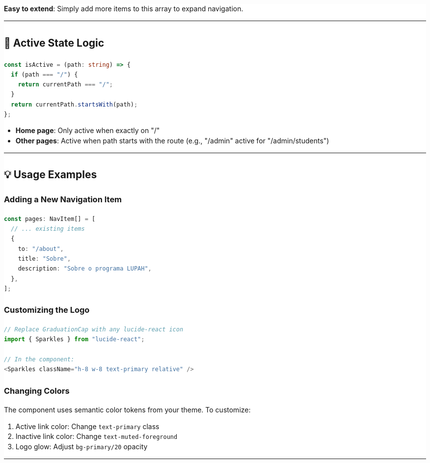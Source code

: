 **Easy to extend**: Simply add more items to this array to expand navigation.

---

## 🎯 Active State Logic

```typescript
const isActive = (path: string) => {
  if (path === "/") {
    return currentPath === "/";
  }
  return currentPath.startsWith(path);
};
```

- **Home page**: Only active when exactly on "/"
- **Other pages**: Active when path starts with the route (e.g., "/admin" active for "/admin/students")

---

## 💡 Usage Examples

### Adding a New Navigation Item

```typescript
const pages: NavItem[] = [
  // ... existing items
  {
    to: "/about",
    title: "Sobre",
    description: "Sobre o programa LUPAH",
  },
];
```

### Customizing the Logo

```typescript
// Replace GraduationCap with any lucide-react icon
import { Sparkles } from "lucide-react";

// In the component:
<Sparkles className="h-8 w-8 text-primary relative" />
```

### Changing Colors

The component uses semantic color tokens from your theme. To customize:

1. Active link color: Change `text-primary` class
2. Inactive link color: Change `text-muted-foreground`
3. Logo glow: Adjust `bg-primary/20` opacity

---